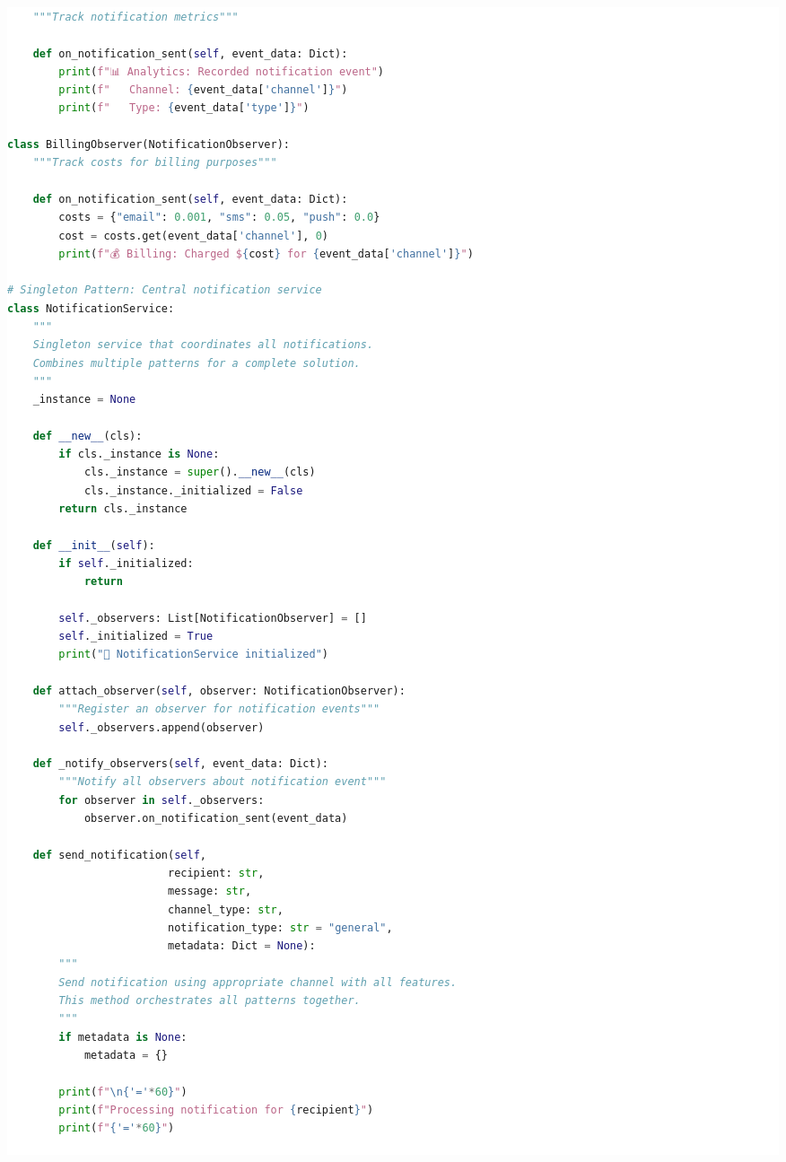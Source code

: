 ```python
    """Track notification metrics"""
    
    def on_notification_sent(self, event_data: Dict):
        print(f"📊 Analytics: Recorded notification event")
        print(f"   Channel: {event_data['channel']}")
        print(f"   Type: {event_data['type']}")

class BillingObserver(NotificationObserver):
    """Track costs for billing purposes"""
    
    def on_notification_sent(self, event_data: Dict):
        costs = {"email": 0.001, "sms": 0.05, "push": 0.0}
        cost = costs.get(event_data['channel'], 0)
        print(f"💰 Billing: Charged ${cost} for {event_data['channel']}")

# Singleton Pattern: Central notification service
class NotificationService:
    """
    Singleton service that coordinates all notifications.
    Combines multiple patterns for a complete solution.
    """
    _instance = None
    
    def __new__(cls):
        if cls._instance is None:
            cls._instance = super().__new__(cls)
            cls._instance._initialized = False
        return cls._instance
    
    def __init__(self):
        if self._initialized:
            return
        
        self._observers: List[NotificationObserver] = []
        self._initialized = True
        print("🚀 NotificationService initialized")
    
    def attach_observer(self, observer: NotificationObserver):
        """Register an observer for notification events"""
        self._observers.append(observer)
    
    def _notify_observers(self, event_data: Dict):
        """Notify all observers about notification event"""
        for observer in self._observers:
            observer.on_notification_sent(event_data)
    
    def send_notification(self, 
                         recipient: str, 
                         message: str, 
                         channel_type: str,
                         notification_type: str = "general",
                         metadata: Dict = None):
        """
        Send notification using appropriate channel with all features.
        This method orchestrates all patterns together.
        """
        if metadata is None:
            metadata = {}
        
        print(f"\n{'='*60}")
        print(f"Processing notification for {recipient}")
        print(f"{'='*60}")
        
```